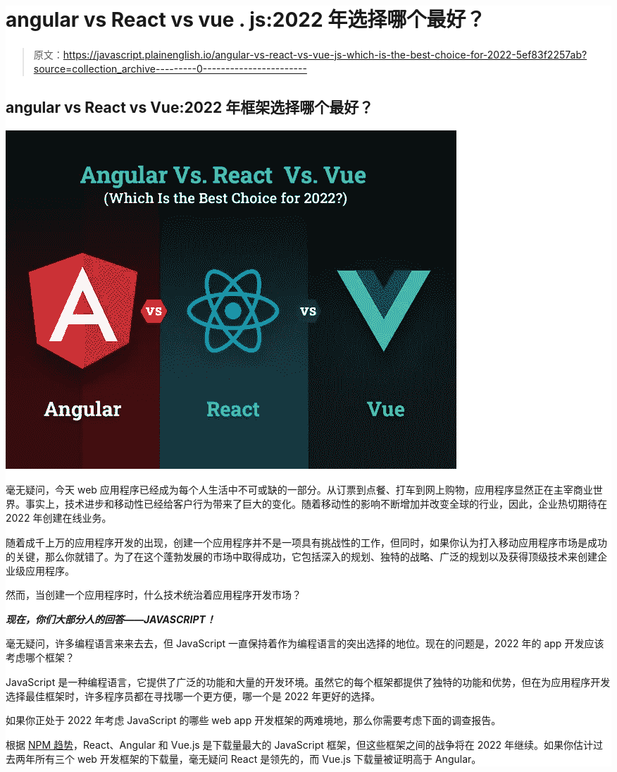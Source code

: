 # angular vs React vs vue . js:2022 年选择哪个最好？

> 原文：<https://javascript.plainenglish.io/angular-vs-react-vs-vue-js-which-is-the-best-choice-for-2022-5ef83f2257ab?source=collection_archive---------0----------------------->

## angular vs React vs Vue:**2022 年框架选择哪个最好？**

![](img/0a38cdec22c30e0afbd27d10f22341bb.png)

毫无疑问，今天 web 应用程序已经成为每个人生活中不可或缺的一部分。从订票到点餐、打车到网上购物，应用程序显然正在主宰商业世界。事实上，技术进步和移动性已经给客户行为带来了巨大的变化。随着移动性的影响不断增加并改变全球的行业，因此，企业热切期待在 2022 年创建在线业务。

随着成千上万的应用程序开发的出现，创建一个应用程序并不是一项具有挑战性的工作，但同时，如果你认为打入移动应用程序市场是成功的关键，那么你就错了。为了在这个蓬勃发展的市场中取得成功，它包括深入的规划、独特的战略、广泛的规划以及获得顶级技术来创建企业级应用程序。

然而，当创建一个应用程序时，什么技术统治着应用程序开发市场？

***现在，你们大部分人的回答——JAVASCRIPT！***

毫无疑问，许多编程语言来来去去，但 JavaScript 一直保持着作为编程语言的突出选择的地位。现在的问题是，2022 年的 app 开发应该考虑哪个框架？

JavaScript 是一种编程语言，它提供了广泛的功能和大量的开发环境。虽然它的每个框架都提供了独特的功能和优势，但在为应用程序开发选择最佳框架时，许多程序员都在寻找哪一个更方便，哪一个是 2022 年更好的选择。

如果你正处于 2022 年考虑 JavaScript 的哪些 web app 开发框架的两难境地，那么你需要考虑下面的调查报告。

根据 [NPM 趋势](https://www.npmtrends.com/angular-vs-react-vs-vue)，React、Angular 和 Vue.js 是下载量最大的 JavaScript 框架，但这些框架之间的战争将在 2022 年继续。如果你估计过去两年所有三个 web 开发框架的下载量，毫无疑问 React 是领先的，而 Vue.js 下载量被证明高于 Angular。
